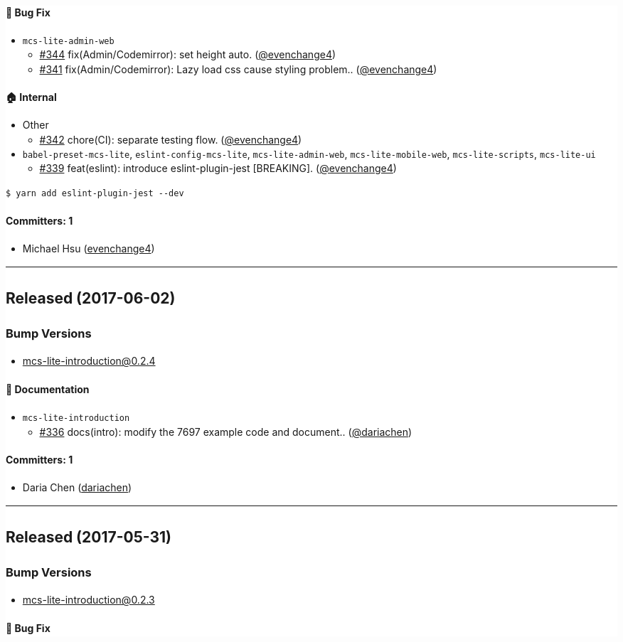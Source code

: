 #### :bug: Bug Fix

* `mcs-lite-admin-web`
  * [#344](https://github.com/MCS-Lite/mcs-lite/pull/344) fix(Admin/Codemirror): set height auto. ([@evenchange4](https://github.com/evenchange4))
  * [#341](https://github.com/MCS-Lite/mcs-lite/pull/341) fix(Admin/Codemirror): Lazy load css cause styling problem.. ([@evenchange4](https://github.com/evenchange4))

#### :house: Internal

* Other
  * [#342](https://github.com/MCS-Lite/mcs-lite/pull/342) chore(CI): separate testing flow. ([@evenchange4](https://github.com/evenchange4))
* `babel-preset-mcs-lite`, `eslint-config-mcs-lite`, `mcs-lite-admin-web`, `mcs-lite-mobile-web`, `mcs-lite-scripts`, `mcs-lite-ui`
  * [#339](https://github.com/MCS-Lite/mcs-lite/pull/339) feat(eslint): introduce eslint-plugin-jest [BREAKING]. ([@evenchange4](https://github.com/evenchange4))

```
$ yarn add eslint-plugin-jest --dev
```

#### Committers: 1

* Michael Hsu ([evenchange4](https://github.com/evenchange4))

---

## Released (2017-06-02)

### Bump Versions

* mcs-lite-introduction@0.2.4

#### :memo: Documentation

* `mcs-lite-introduction`
  * [#336](https://github.com/MCS-Lite/mcs-lite/pull/336) docs(intro): modify the 7697 example code and document.. ([@dariachen](https://github.com/dariachen))

#### Committers: 1

* Daria Chen ([dariachen](https://github.com/dariachen))

---

## Released (2017-05-31)

### Bump Versions

* mcs-lite-introduction@0.2.3

#### :bug: Bug Fix
